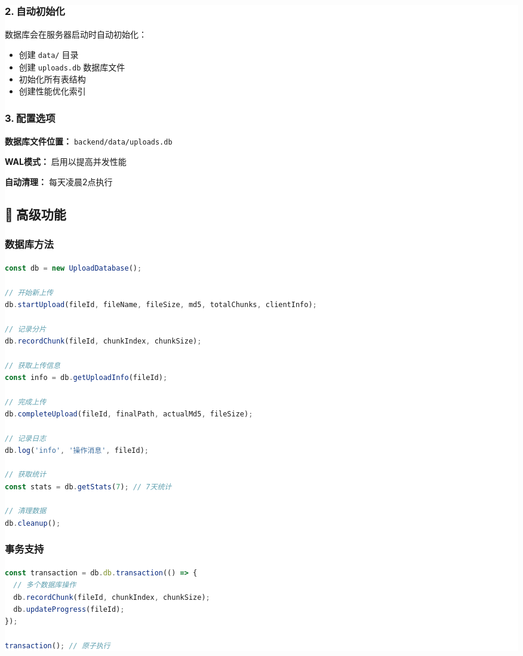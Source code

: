 ### 2. 自动初始化

数据库会在服务器启动时自动初始化：

- 创建 `data/` 目录
- 创建 `uploads.db` 数据库文件
- 初始化所有表结构
- 创建性能优化索引

### 3. 配置选项

**数据库文件位置：** `backend/data/uploads.db`

**WAL模式：** 启用以提高并发性能

**自动清理：** 每天凌晨2点执行

## 🔧 高级功能

### 数据库方法

```javascript
const db = new UploadDatabase();

// 开始新上传
db.startUpload(fileId, fileName, fileSize, md5, totalChunks, clientInfo);

// 记录分片
db.recordChunk(fileId, chunkIndex, chunkSize);

// 获取上传信息
const info = db.getUploadInfo(fileId);

// 完成上传
db.completeUpload(fileId, finalPath, actualMd5, fileSize);

// 记录日志
db.log('info', '操作消息', fileId);

// 获取统计
const stats = db.getStats(7); // 7天统计

// 清理数据
db.cleanup();
```

### 事务支持

```javascript
const transaction = db.db.transaction(() => {
  // 多个数据库操作
  db.recordChunk(fileId, chunkIndex, chunkSize);
  db.updateProgress(fileId);
});

transaction(); // 原子执行
```
